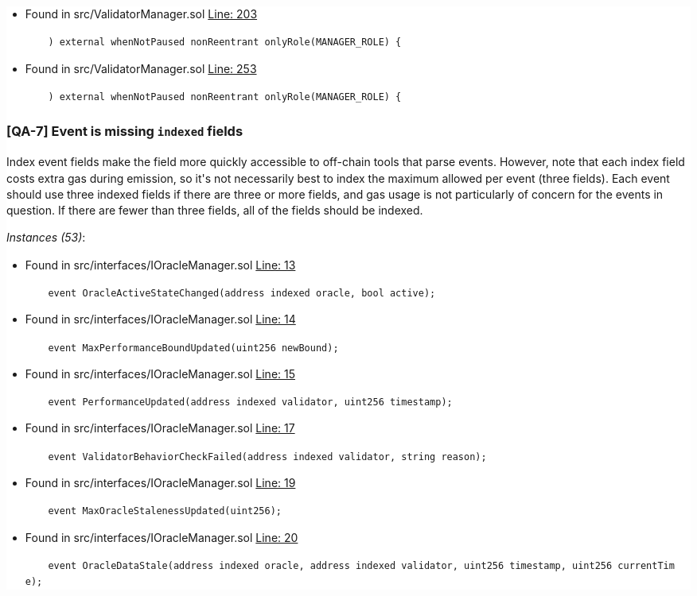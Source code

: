 - Found in src/ValidatorManager.sol [Line: 203](src/ValidatorManager.sol#L203)

	```solidity
	    ) external whenNotPaused nonReentrant onlyRole(MANAGER_ROLE) {
	```

- Found in src/ValidatorManager.sol [Line: 253](src/ValidatorManager.sol#L253)

	```solidity
	    ) external whenNotPaused nonReentrant onlyRole(MANAGER_ROLE) {
	```

###  [QA-7] Event is missing `indexed` fields

Index event fields make the field more quickly accessible to off-chain tools that parse events. However, note that each index field costs extra gas during emission, so it's not necessarily best to index the maximum allowed per event (three fields). Each event should use three indexed fields if there are three or more fields, and gas usage is not particularly of concern for the events in question. If there are fewer than three fields, all of the fields should be indexed.


*Instances (53)*:

- Found in src/interfaces/IOracleManager.sol [Line: 13](src/interfaces/IOracleManager.sol#L13)

	```solidity
	    event OracleActiveStateChanged(address indexed oracle, bool active);
	```

- Found in src/interfaces/IOracleManager.sol [Line: 14](src/interfaces/IOracleManager.sol#L14)

	```solidity
	    event MaxPerformanceBoundUpdated(uint256 newBound);
	```

- Found in src/interfaces/IOracleManager.sol [Line: 15](src/interfaces/IOracleManager.sol#L15)

	```solidity
	    event PerformanceUpdated(address indexed validator, uint256 timestamp);
	```

- Found in src/interfaces/IOracleManager.sol [Line: 17](src/interfaces/IOracleManager.sol#L17)

	```solidity
	    event ValidatorBehaviorCheckFailed(address indexed validator, string reason);
	```

- Found in src/interfaces/IOracleManager.sol [Line: 19](src/interfaces/IOracleManager.sol#L19)

	```solidity
	    event MaxOracleStalenessUpdated(uint256);
	```

- Found in src/interfaces/IOracleManager.sol [Line: 20](src/interfaces/IOracleManager.sol#L20)

	```solidity
	    event OracleDataStale(address indexed oracle, address indexed validator, uint256 timestamp, uint256 currentTime);
	```
